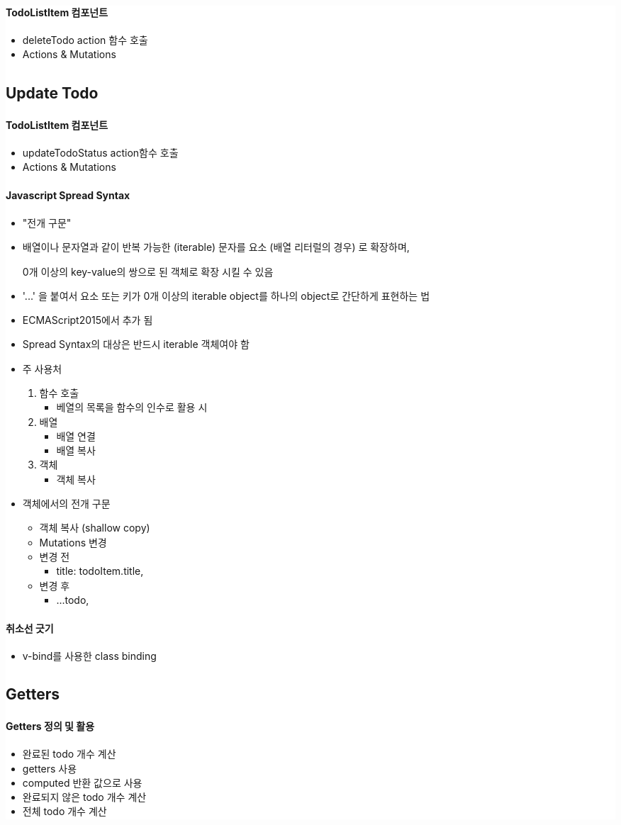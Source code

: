 #### TodoListItem 컴포넌트

+ deleteTodo action 함수 호출
+ Actions & Mutations



## Update Todo

#### TodoListItem 컴포넌트

+ updateTodoStatus action함수 호출
+ Actions & Mutations

#### Javascript Spread Syntax

+ "전개 구문"

+ 배열이나 문자열과 같이 반복 가능한 (iterable) 문자를 요소 (배열 리터럴의 경우) 로 확장하며,

  0개 이상의 key-value의 쌍으로 된 객체로 확장 시킬 수 있음

+ '...' 을 붙여서 요소 또는 키가 0개 이상의 iterable object를 하나의 object로 간단하게 표현하는 법
+ ECMAScript2015에서 추가 됨
+ Spread Syntax의 대상은 반드시 iterable 객체여야 함

+ 주 사용처
  1. 함수 호출
     + 베열의 목록을 함수의 인수로 활용 시
  2. 배열
     + 배열 연결
     + 배열 복사
  3. 객체
     + 객체 복사

+ 객체에서의 전개 구문
  + 객체 복사 (shallow copy)
  + Mutations 변경
  + 변경 전
    + title: todoItem.title,
  + 변경 후
    + ...todo,

#### 취소선 긋기

+ v-bind를 사용한 class binding



## Getters

#### Getters 정의 및 활용

+ 완료된 todo 개수 계산
+ getters 사용
+ computed 반환 값으로 사용
+ 완료되지 않은 todo 개수 계산
+ 전체 todo 개수 계산
